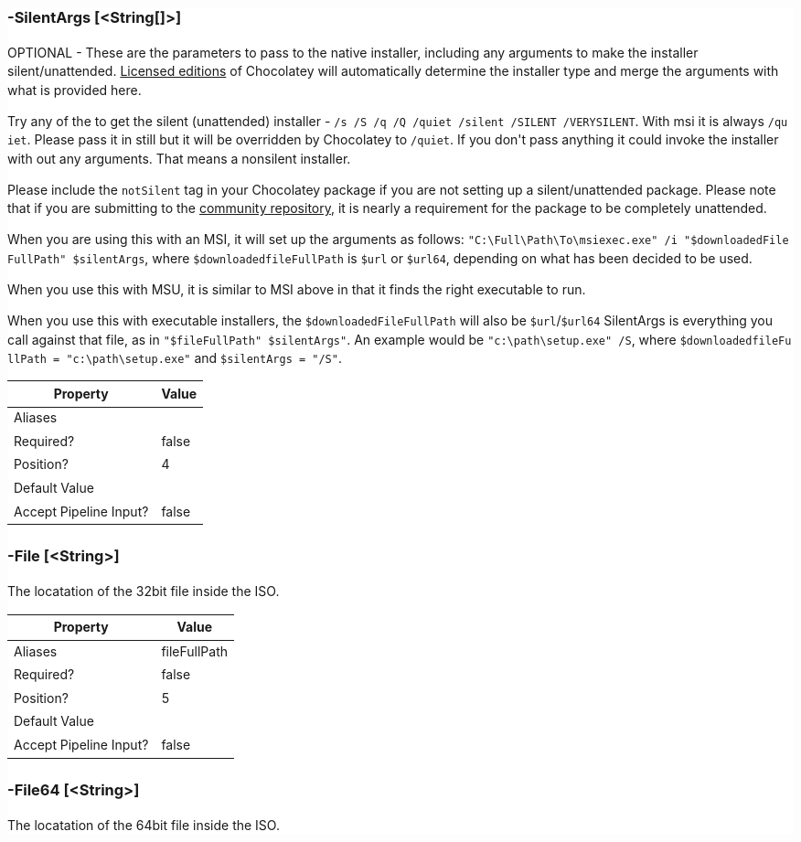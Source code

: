 ###  -SilentArgs [&lt;String[]&gt;]
OPTIONAL - These are the parameters to pass to the native installer,
including any arguments to make the installer silent/unattended.
[Licensed editions](https://chocolatey.org/compare) of Chocolatey will automatically determine the
installer type and merge the arguments with what is provided here.

Try any of the to get the silent (unattended) installer -
`/s /S /q /Q /quiet /silent /SILENT /VERYSILENT`. With msi it is always
`/quiet`. Please pass it in still but it will be overridden by
Chocolatey to `/quiet`. If you don't pass anything it could invoke the
installer with out any arguments. That means a nonsilent installer.

Please include the `notSilent` tag in your Chocolatey package if you
are not setting up a silent/unattended package. Please note that if you
are submitting to the [community repository](https://chocolatey.org/packages), it is nearly a requirement
for the package to be completely unattended.

When you are using this with an MSI, it will set up the arguments as
follows:
`"C:\Full\Path\To\msiexec.exe" /i "$downloadedFileFullPath" $silentArgs`,
where `$downloadedfileFullPath` is `$url` or `$url64`, depending on what
has been decided to be used.

When you use this with MSU, it is similar to MSI above in that it finds
the right executable to run.

When you use this with executable installers, the
`$downloadedFileFullPath` will also be `$url`/`$url64` SilentArgs is
everything you call against that file, as in
`"$fileFullPath" $silentArgs"`. An example would be
`"c:\path\setup.exe" /S`, where
`$downloadedfileFullPath = "c:\path\setup.exe"` and `$silentArgs = "/S"`.

Property               | Value
---------------------- | -----
Aliases                | 
Required?              | false
Position?              | 4
Default Value          | 
Accept Pipeline Input? | false
 
###  -File [&lt;String&gt;]
The locatation of the 32bit file inside the ISO.

Property               | Value
---------------------- | ------------
Aliases                | fileFullPath
Required?              | false
Position?              | 5
Default Value          | 
Accept Pipeline Input? | false
 
###  -File64 [&lt;String&gt;]
The locatation of the 64bit file inside the ISO.
